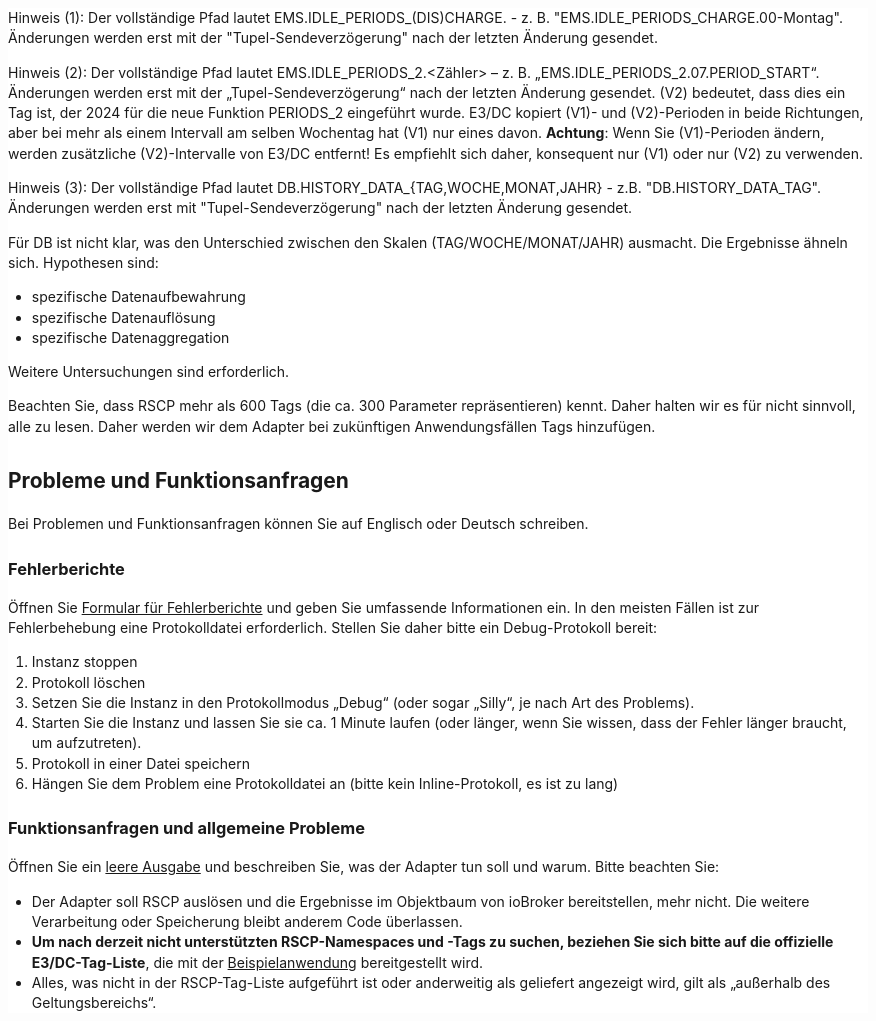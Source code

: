Hinweis (1): Der vollständige Pfad lautet EMS.IDLE_PERIODS_(DIS)CHARGE.<Wochentag> - z. B. "EMS.IDLE_PERIODS_CHARGE.00-Montag". Änderungen werden erst mit der "Tupel-Sendeverzögerung" nach der letzten Änderung gesendet.

Hinweis (2): Der vollständige Pfad lautet EMS.IDLE_PERIODS_2.<Zähler> – z. B. „EMS.IDLE_PERIODS_2.07.PERIOD_START“. Änderungen werden erst mit der „Tupel-Sendeverzögerung“ nach der letzten Änderung gesendet. (V2) bedeutet, dass dies ein Tag ist, der 2024 für die neue Funktion PERIODS_2 eingeführt wurde. E3/DC kopiert (V1)- und (V2)-Perioden in beide Richtungen, aber bei mehr als einem Intervall am selben Wochentag hat (V1) nur eines davon. **Achtung**: Wenn Sie (V1)-Perioden ändern, werden zusätzliche (V2)-Intervalle von E3/DC entfernt! Es empfiehlt sich daher, konsequent nur (V1) oder nur (V2) zu verwenden.

Hinweis (3): Der vollständige Pfad lautet DB.HISTORY_DATA_{TAG,WOCHE,MONAT,JAHR} - z.B. "DB.HISTORY_DATA_TAG". Änderungen werden erst mit "Tupel-Sendeverzögerung" nach der letzten Änderung gesendet.

Für DB ist nicht klar, was den Unterschied zwischen den Skalen (TAG/WOCHE/MONAT/JAHR) ausmacht. Die Ergebnisse ähneln sich. Hypothesen sind:

* spezifische Datenaufbewahrung
* spezifische Datenauflösung
* spezifische Datenaggregation

Weitere Untersuchungen sind erforderlich.

Beachten Sie, dass RSCP mehr als 600 Tags (die ca. 300 Parameter repräsentieren) kennt. Daher halten wir es für nicht sinnvoll, alle zu lesen.
Daher werden wir dem Adapter bei zukünftigen Anwendungsfällen Tags hinzufügen.

<a name="iss"></a>

## Probleme und Funktionsanfragen
Bei Problemen und Funktionsanfragen können Sie auf Englisch oder Deutsch schreiben.

### Fehlerberichte
Öffnen Sie [Formular für Fehlerberichte](https://github.com/git-kick/ioBroker.e3dc-rscp/issues/new?assignees=&labels=&template=bug_report.md&title=) und geben Sie umfassende Informationen ein.
In den meisten Fällen ist zur Fehlerbehebung eine Protokolldatei erforderlich. Stellen Sie daher bitte ein Debug-Protokoll bereit:

1. Instanz stoppen
2. Protokoll löschen
3. Setzen Sie die Instanz in den Protokollmodus „Debug“ (oder sogar „Silly“, je nach Art des Problems).
4. Starten Sie die Instanz und lassen Sie sie ca. 1 Minute laufen (oder länger, wenn Sie wissen, dass der Fehler länger braucht, um aufzutreten).
5. Protokoll in einer Datei speichern
6. Hängen Sie dem Problem eine Protokolldatei an (bitte kein Inline-Protokoll, es ist zu lang)

### Funktionsanfragen und allgemeine Probleme
Öffnen Sie ein [leere Ausgabe](https://github.com/git-kick/ioBroker.e3dc-rscp/issues/new) und beschreiben Sie, was der Adapter tun soll und warum.
Bitte beachten Sie:

* Der Adapter soll RSCP auslösen und die Ergebnisse im Objektbaum von ioBroker bereitstellen, mehr nicht. Die weitere Verarbeitung oder Speicherung bleibt anderem Code überlassen.
* **Um nach derzeit nicht unterstützten RSCP-Namespaces und -Tags zu suchen, beziehen Sie sich bitte auf die offizielle E3/DC-Tag-Liste**, die mit der [Beispielanwendung](http://s10.e3dc.com/dokumentation/RscpExample.zip) bereitgestellt wird.
* Alles, was nicht in der RSCP-Tag-Liste aufgeführt ist oder anderweitig als geliefert angezeigt wird, gilt als „außerhalb des Geltungsbereichs“.
